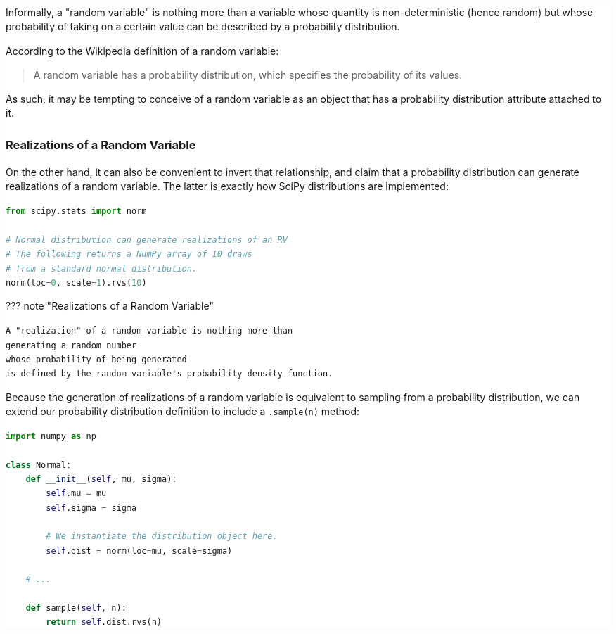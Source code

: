 Informally, a "random variable" is nothing more than
a variable whose quantity is non-deterministic (hence random)
but whose probability of taking on a certain value
can be described by a probability distribution.

According to the Wikipedia definition of a [random variable][rv]:

> A random variable has a probability distribution, which specifies the probability of its values.

[rv]: https://en.wikipedia.org/wiki/Random_variable

As such, it may be tempting to conceive of a random variable
as an object that has a probability distribution attribute attached to it.

### Realizations of a Random Variable

On the other hand, it can also be convenient to invert that relationship,
and claim that a probability distribution
can generate realizations of a random variable.
The latter is exactly how SciPy distributions are implemented:

```python
from scipy.stats import norm

# Normal distribution can generate realizations of an RV
# The following returns a NumPy array of 10 draws
# from a standard normal distribution.
norm(loc=0, scale=1).rvs(10)
```

??? note "Realizations of a Random Variable"

    A "realization" of a random variable is nothing more than
    generating a random number
    whose probability of being generated
    is defined by the random variable's probability density function.

Because the generation of realizations of a random variable
is equivalent to sampling from a probability distribution,
we can extend our probability distribution definition
to include a `.sample(n)` method:

```python
import numpy as np

class Normal:
    def __init__(self, mu, sigma):
        self.mu = mu
        self.sigma = sigma

        # We instantiate the distribution object here.
        self.dist = norm(loc=mu, scale=sigma)

    # ...

    def sample(self, n):
        return self.dist.rvs(n)
```


[colin]: https://colindcarroll.com/
[mh]: https://en.wikipedia.org/wiki/Metropolis%E2%80%93Hastings_algorithm
[tuning]: https://colcarroll.github.io/hmc_tuning_talk/